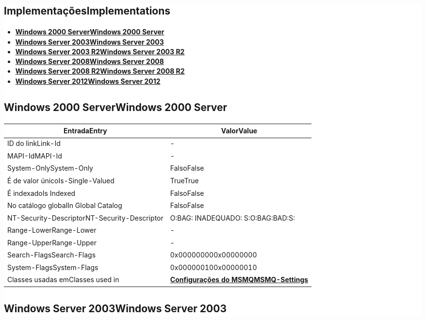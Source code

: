 

## <a name="implementations"></a><span data-ttu-id="2c5a6-122">Implementações</span><span class="sxs-lookup"><span data-stu-id="2c5a6-122">Implementations</span></span>

-   [<span data-ttu-id="2c5a6-123">**Windows 2000 Server**</span><span class="sxs-lookup"><span data-stu-id="2c5a6-123">**Windows 2000 Server**</span></span>](#windows-2000-server)
-   [<span data-ttu-id="2c5a6-124">**Windows Server 2003**</span><span class="sxs-lookup"><span data-stu-id="2c5a6-124">**Windows Server 2003**</span></span>](#windows-server-2003)
-   [<span data-ttu-id="2c5a6-125">**Windows Server 2003 R2**</span><span class="sxs-lookup"><span data-stu-id="2c5a6-125">**Windows Server 2003 R2**</span></span>](#windows-server-2003-r2)
-   [<span data-ttu-id="2c5a6-126">**Windows Server 2008**</span><span class="sxs-lookup"><span data-stu-id="2c5a6-126">**Windows Server 2008**</span></span>](#windows-server-2008)
-   [<span data-ttu-id="2c5a6-127">**Windows Server 2008 R2**</span><span class="sxs-lookup"><span data-stu-id="2c5a6-127">**Windows Server 2008 R2**</span></span>](#windows-server-2008-r2)
-   [<span data-ttu-id="2c5a6-128">**Windows Server 2012**</span><span class="sxs-lookup"><span data-stu-id="2c5a6-128">**Windows Server 2012**</span></span>](#windows-server-2012)

## <a name="windows-2000-server"></a><span data-ttu-id="2c5a6-129">Windows 2000 Server</span><span class="sxs-lookup"><span data-stu-id="2c5a6-129">Windows 2000 Server</span></span>



| <span data-ttu-id="2c5a6-130">Entrada</span><span class="sxs-lookup"><span data-stu-id="2c5a6-130">Entry</span></span> | <span data-ttu-id="2c5a6-131">Valor</span><span class="sxs-lookup"><span data-stu-id="2c5a6-131">Value</span></span> |
|------------------------|----------------------------------------------------|
| <span data-ttu-id="2c5a6-132">ID do link</span><span class="sxs-lookup"><span data-stu-id="2c5a6-132">Link-Id</span></span>                | \-                                                 |
| <span data-ttu-id="2c5a6-133">MAPI-Id</span><span class="sxs-lookup"><span data-stu-id="2c5a6-133">MAPI-Id</span></span>                | \-                                                 |
| <span data-ttu-id="2c5a6-134">System-Only</span><span class="sxs-lookup"><span data-stu-id="2c5a6-134">System-Only</span></span>            | <span data-ttu-id="2c5a6-135">Falso</span><span class="sxs-lookup"><span data-stu-id="2c5a6-135">False</span></span>                                              |
| <span data-ttu-id="2c5a6-136">É de valor único</span><span class="sxs-lookup"><span data-stu-id="2c5a6-136">Is-Single-Valued</span></span>       | <span data-ttu-id="2c5a6-137">True</span><span class="sxs-lookup"><span data-stu-id="2c5a6-137">True</span></span>                                               |
| <span data-ttu-id="2c5a6-138">É indexado</span><span class="sxs-lookup"><span data-stu-id="2c5a6-138">Is Indexed</span></span>             | <span data-ttu-id="2c5a6-139">Falso</span><span class="sxs-lookup"><span data-stu-id="2c5a6-139">False</span></span>                                              |
| <span data-ttu-id="2c5a6-140">No catálogo global</span><span class="sxs-lookup"><span data-stu-id="2c5a6-140">In Global Catalog</span></span>      | <span data-ttu-id="2c5a6-141">Falso</span><span class="sxs-lookup"><span data-stu-id="2c5a6-141">False</span></span>                                              |
| <span data-ttu-id="2c5a6-142">NT-Security-Descriptor</span><span class="sxs-lookup"><span data-stu-id="2c5a6-142">NT-Security-Descriptor</span></span> | <span data-ttu-id="2c5a6-143">O:BAG: INADEQUADO: S:</span><span class="sxs-lookup"><span data-stu-id="2c5a6-143">O:BAG:BAD:S:</span></span>                                       |
| <span data-ttu-id="2c5a6-144">Range-Lower</span><span class="sxs-lookup"><span data-stu-id="2c5a6-144">Range-Lower</span></span>            | \-                                                 |
| <span data-ttu-id="2c5a6-145">Range-Upper</span><span class="sxs-lookup"><span data-stu-id="2c5a6-145">Range-Upper</span></span>            | \-                                                 |
| <span data-ttu-id="2c5a6-146">Search-Flags</span><span class="sxs-lookup"><span data-stu-id="2c5a6-146">Search-Flags</span></span>           | <span data-ttu-id="2c5a6-147">0x00000000</span><span class="sxs-lookup"><span data-stu-id="2c5a6-147">0x00000000</span></span>                                         |
| <span data-ttu-id="2c5a6-148">System-Flags</span><span class="sxs-lookup"><span data-stu-id="2c5a6-148">System-Flags</span></span>           | <span data-ttu-id="2c5a6-149">0x00000010</span><span class="sxs-lookup"><span data-stu-id="2c5a6-149">0x00000010</span></span>                                         |
| <span data-ttu-id="2c5a6-150">Classes usadas em</span><span class="sxs-lookup"><span data-stu-id="2c5a6-150">Classes used in</span></span>        | [<span data-ttu-id="2c5a6-151">**Configurações do MSMQ**</span><span class="sxs-lookup"><span data-stu-id="2c5a6-151">**MSMQ-Settings**</span></span>](c-msmqsettings.md)<br/> |



## <a name="windows-server-2003"></a><span data-ttu-id="2c5a6-152">Windows Server 2003</span><span class="sxs-lookup"><span data-stu-id="2c5a6-152">Windows Server 2003</span></span>

